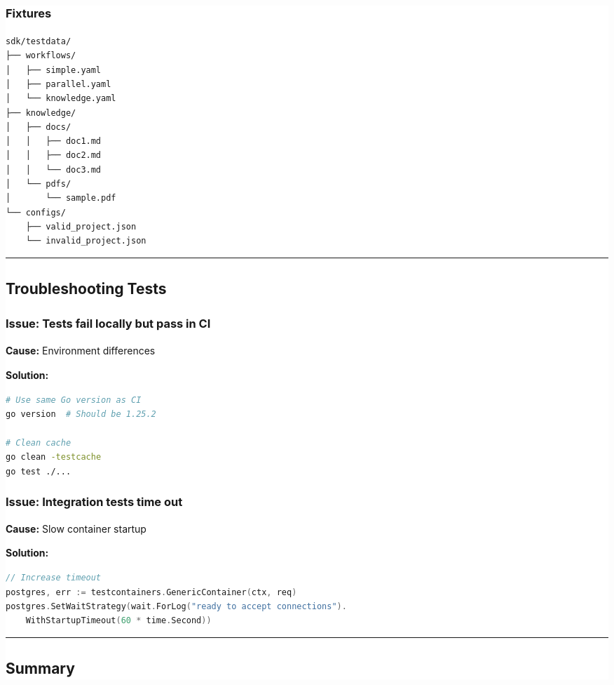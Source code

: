 ### Fixtures

```
sdk/testdata/
├── workflows/
│   ├── simple.yaml
│   ├── parallel.yaml
│   └── knowledge.yaml
├── knowledge/
│   ├── docs/
│   │   ├── doc1.md
│   │   ├── doc2.md
│   │   └── doc3.md
│   └── pdfs/
│       └── sample.pdf
└── configs/
    ├── valid_project.json
    └── invalid_project.json
```

---

## Troubleshooting Tests

### Issue: Tests fail locally but pass in CI

**Cause:** Environment differences

**Solution:**
```bash
# Use same Go version as CI
go version  # Should be 1.25.2

# Clean cache
go clean -testcache
go test ./...
```

### Issue: Integration tests time out

**Cause:** Slow container startup

**Solution:**
```go
// Increase timeout
postgres, err := testcontainers.GenericContainer(ctx, req)
postgres.SetWaitStrategy(wait.ForLog("ready to accept connections").
    WithStartupTimeout(60 * time.Second))
```

---

## Summary

